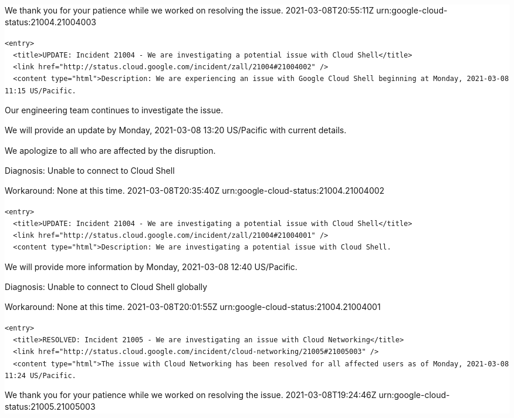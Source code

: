 We thank you for your patience while we worked on resolving the issue.</content>
      <updated>2021-03-08T20:55:11Z</updated>
      <id>urn:google-cloud-status:21004.21004003</id>
    </entry>
  
    <entry>
      <title>UPDATE: Incident 21004 - We are investigating a potential issue with Cloud Shell</title>
      <link href="http://status.cloud.google.com/incident/zall/21004#21004002" />
      <content type="html">Description: We are experiencing an issue with Google Cloud Shell beginning at Monday, 2021-03-08 11:15 US/Pacific.

Our engineering team continues to investigate the issue.

We will provide an update by Monday, 2021-03-08 13:20 US/Pacific with current details.

We apologize to all who are affected by the disruption.

Diagnosis: Unable to connect to Cloud Shell

Workaround: None at this time.</content>
      <updated>2021-03-08T20:35:40Z</updated>
      <id>urn:google-cloud-status:21004.21004002</id>
    </entry>
  
    <entry>
      <title>UPDATE: Incident 21004 - We are investigating a potential issue with Cloud Shell</title>
      <link href="http://status.cloud.google.com/incident/zall/21004#21004001" />
      <content type="html">Description: We are investigating a potential issue with Cloud Shell.

We will provide more information by Monday, 2021-03-08 12:40 US/Pacific.

Diagnosis: Unable to connect to Cloud Shell globally

Workaround: None at this time.</content>
      <updated>2021-03-08T20:01:55Z</updated>
      <id>urn:google-cloud-status:21004.21004001</id>
    </entry>
  
    <entry>
      <title>RESOLVED: Incident 21005 - We are investigating an issue with Cloud Networking</title>
      <link href="http://status.cloud.google.com/incident/cloud-networking/21005#21005003" />
      <content type="html">The issue with Cloud Networking has been resolved for all affected users as of Monday, 2021-03-08 11:24 US/Pacific.

We thank you for your patience while we worked on resolving the issue.</content>
      <updated>2021-03-08T19:24:46Z</updated>
      <id>urn:google-cloud-status:21005.21005003</id>
    </entry>
  
</feed>
